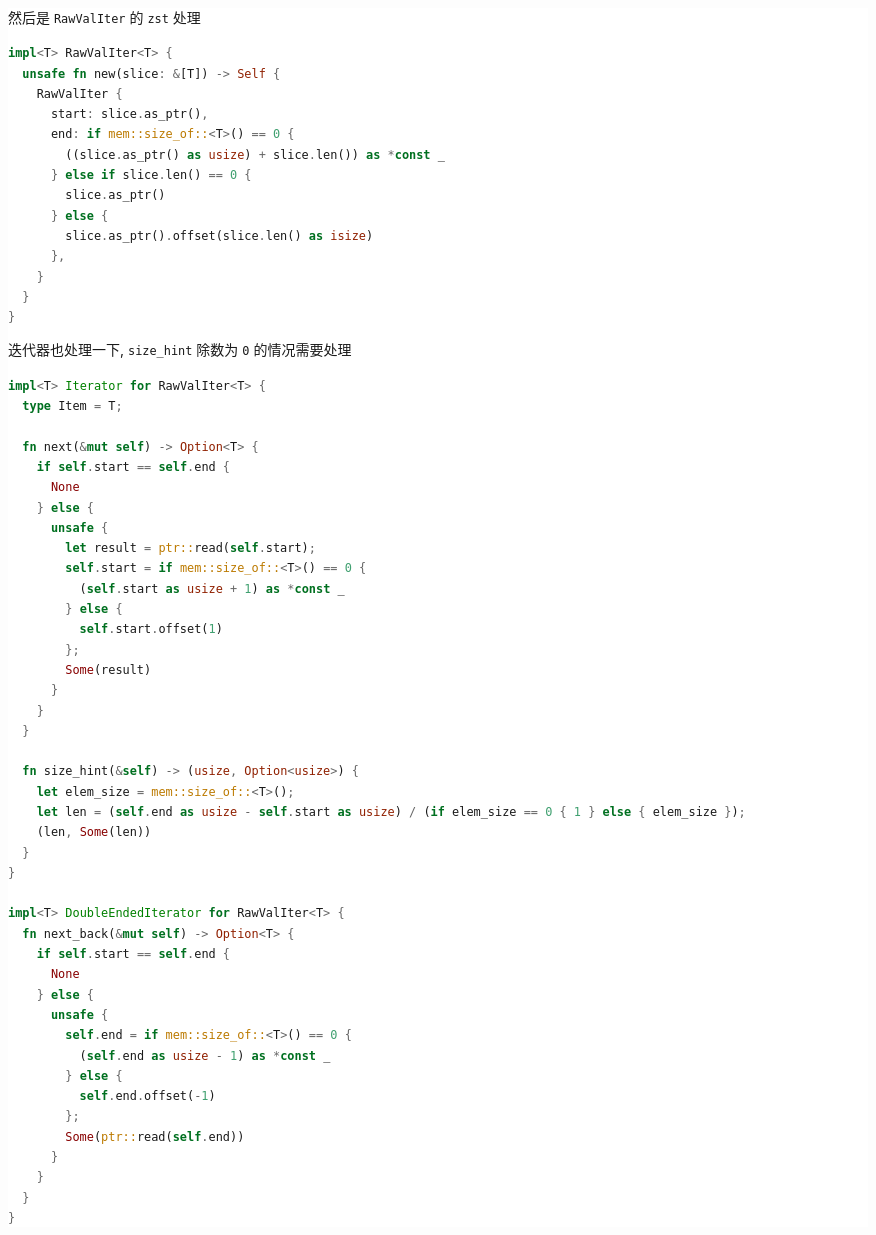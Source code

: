 然后是 `RawValIter` 的 `zst` 处理

``` rust
impl<T> RawValIter<T> {
  unsafe fn new(slice: &[T]) -> Self {
    RawValIter {
      start: slice.as_ptr(),
      end: if mem::size_of::<T>() == 0 {
        ((slice.as_ptr() as usize) + slice.len()) as *const _
      } else if slice.len() == 0 {
        slice.as_ptr()
      } else {
        slice.as_ptr().offset(slice.len() as isize)
      },
    }
  }
}
```

迭代器也处理一下, `size_hint` 除数为 `0` 的情况需要处理

``` rust
impl<T> Iterator for RawValIter<T> {
  type Item = T;

  fn next(&mut self) -> Option<T> {
    if self.start == self.end {
      None
    } else {
      unsafe {
        let result = ptr::read(self.start);
        self.start = if mem::size_of::<T>() == 0 {
          (self.start as usize + 1) as *const _
        } else {
          self.start.offset(1)
        };
        Some(result)
      }
    }
  }

  fn size_hint(&self) -> (usize, Option<usize>) {
    let elem_size = mem::size_of::<T>();
    let len = (self.end as usize - self.start as usize) / (if elem_size == 0 { 1 } else { elem_size });
    (len, Some(len))
  }
}

impl<T> DoubleEndedIterator for RawValIter<T> {
  fn next_back(&mut self) -> Option<T> {
    if self.start == self.end {
      None
    } else {
      unsafe {
        self.end = if mem::size_of::<T>() == 0 {
          (self.end as usize - 1) as *const _
        } else {
          self.end.offset(-1)
        };
        Some(ptr::read(self.end))
      }
    }
  }
}
```